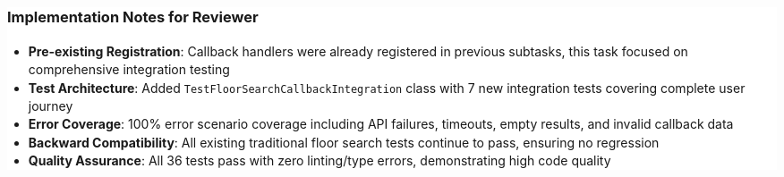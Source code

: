 ### Implementation Notes for Reviewer
- **Pre-existing Registration**: Callback handlers were already registered in previous subtasks, this task focused on comprehensive integration testing
- **Test Architecture**: Added `TestFloorSearchCallbackIntegration` class with 7 new integration tests covering complete user journey
- **Error Coverage**: 100% error scenario coverage including API failures, timeouts, empty results, and invalid callback data
- **Backward Compatibility**: All existing traditional floor search tests continue to pass, ensuring no regression
- **Quality Assurance**: All 36 tests pass with zero linting/type errors, demonstrating high code quality
